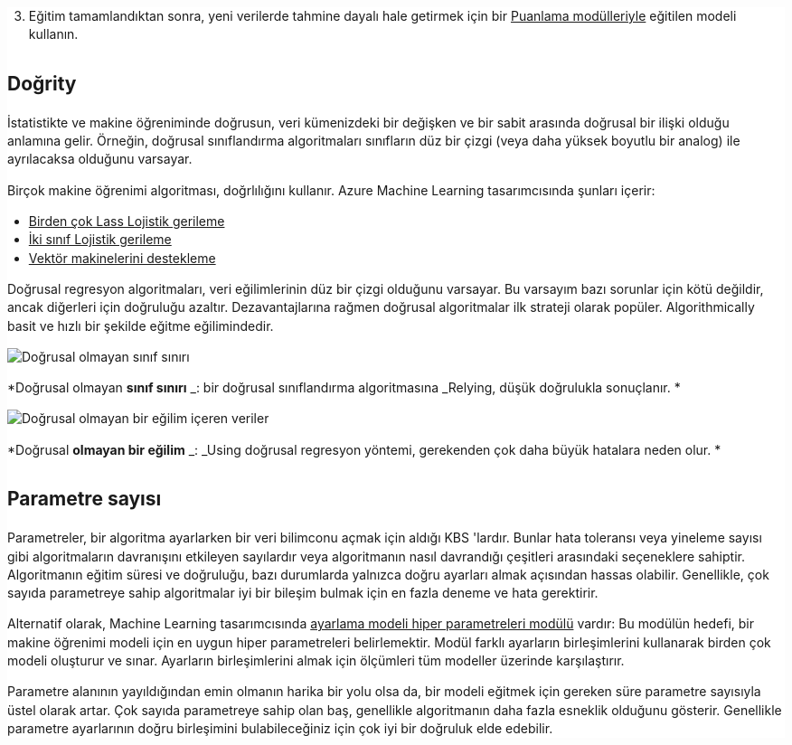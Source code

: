 3.  Eğitim tamamlandıktan sonra, yeni verilerde tahmine dayalı hale getirmek için bir [Puanlama modülleriyle](./algorithm-module-reference/score-model.md?WT.mc_id=docs-article-lazzeri) eğitilen modeli kullanın.

## <a name="linearity"></a>Doğrity

İstatistikte ve makine öğreniminde doğrusun, veri kümenizdeki bir değişken ve bir sabit arasında doğrusal bir ilişki olduğu anlamına gelir. Örneğin, doğrusal sınıflandırma algoritmaları sınıfların düz bir çizgi (veya daha yüksek boyutlu bir analog) ile ayrılacaksa olduğunu varsayar.

Birçok makine öğrenimi algoritması, doğrlılığını kullanır. Azure Machine Learning tasarımcısında şunları içerir: 

- [Birden çok Lass Lojistik gerileme](./algorithm-module-reference/multiclass-logistic-regression.md?WT.mc_id=docs-article-lazzeri)
- [İki sınıf Lojistik gerileme](./algorithm-module-reference/two-class-logistic-regression.md?WT.mc_id=docs-article-lazzeri)
- [Vektör makinelerini destekleme](./algorithm-module-reference/two-class-support-vector-machine.md?WT.mc_id=docs-article-lazzeri)  

Doğrusal regresyon algoritmaları, veri eğilimlerinin düz bir çizgi olduğunu varsayar. Bu varsayım bazı sorunlar için kötü değildir, ancak diğerleri için doğruluğu azaltır. Dezavantajlarına rağmen doğrusal algoritmalar ilk strateji olarak popüler. Algorithmically basit ve hızlı bir şekilde eğitme eğilimindedir.

![Doğrusal olmayan sınıf sınırı](./media/how-to-select-algorithms/nonlinear-class-boundary.png)

*Doğrusal olmayan **sınıf sınırı** _: bir doğrusal sınıflandırma algoritmasına _Relying, düşük doğrulukla sonuçlanır. *

![Doğrusal olmayan bir eğilim içeren veriler](./media/how-to-select-algorithms/nonlinear-trend.png)

*Doğrusal **olmayan bir eğilim** _: _Using doğrusal regresyon yöntemi, gerekenden çok daha büyük hatalara neden olur. *

## <a name="number-of-parameters"></a>Parametre sayısı

Parametreler, bir algoritma ayarlarken bir veri bilimconu açmak için aldığı KBS 'lardır. Bunlar hata toleransı veya yineleme sayısı gibi algoritmaların davranışını etkileyen sayılardır veya algoritmanın nasıl davrandığı çeşitleri arasındaki seçeneklere sahiptir. Algoritmanın eğitim süresi ve doğruluğu, bazı durumlarda yalnızca doğru ayarları almak açısından hassas olabilir. Genellikle, çok sayıda parametreye sahip algoritmalar iyi bir bileşim bulmak için en fazla deneme ve hata gerektirir.

Alternatif olarak, Machine Learning tasarımcısında [ayarlama modeli hiper parametreleri modülü](./algorithm-module-reference/tune-model-hyperparameters.md?WT.mc_id=docs-article-lazzeri) vardır: Bu modülün hedefi, bir makine öğrenimi modeli için en uygun hiper parametreleri belirlemektir. Modül farklı ayarların birleşimlerini kullanarak birden çok modeli oluşturur ve sınar. Ayarların birleşimlerini almak için ölçümleri tüm modeller üzerinde karşılaştırır. 

Parametre alanının yayıldığından emin olmanın harika bir yolu olsa da, bir modeli eğitmek için gereken süre parametre sayısıyla üstel olarak artar. Çok sayıda parametreye sahip olan baş, genellikle algoritmanın daha fazla esneklik olduğunu gösterir. Genellikle parametre ayarlarının doğru birleşimini bulabileceğiniz için çok iyi bir doğruluk elde edebilir.
